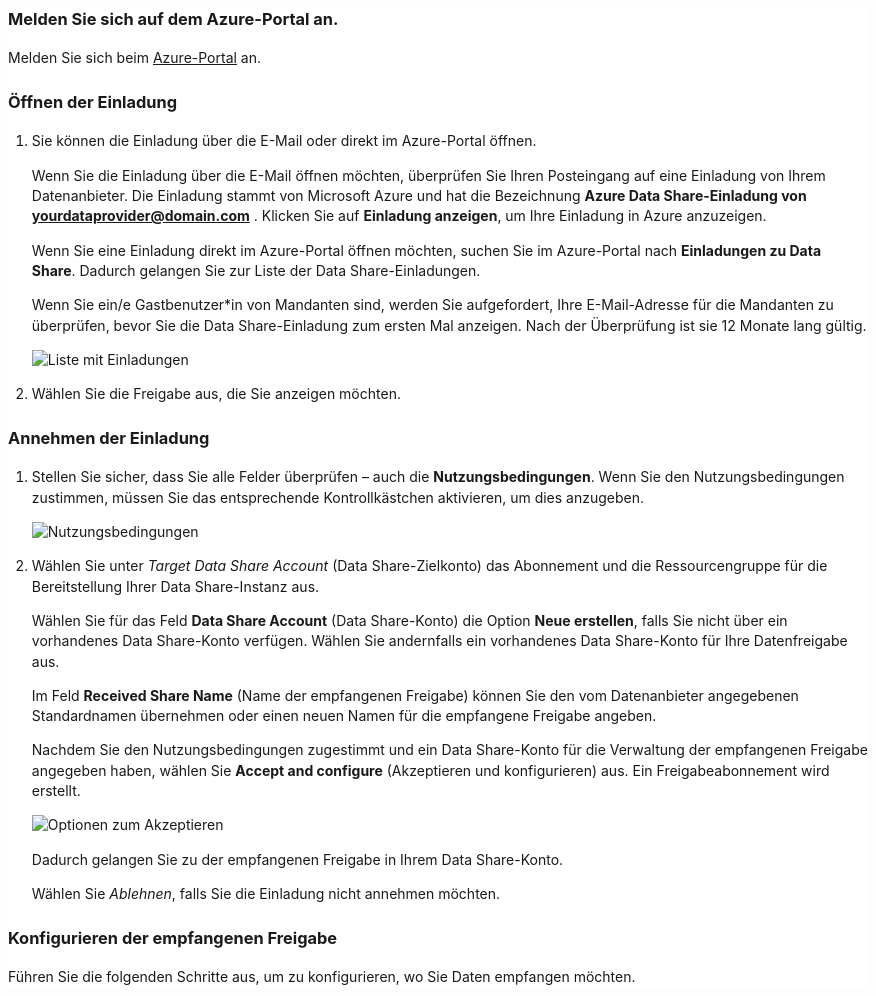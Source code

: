 ### <a name="sign-in-to-the-azure-portal"></a>Melden Sie sich auf dem Azure-Portal an.

Melden Sie sich beim [Azure-Portal](https://portal.azure.com/) an.

### <a name="open-invitation"></a>Öffnen der Einladung

1. Sie können die Einladung über die E-Mail oder direkt im Azure-Portal öffnen. 

   Wenn Sie die Einladung über die E-Mail öffnen möchten, überprüfen Sie Ihren Posteingang auf eine Einladung von Ihrem Datenanbieter. Die Einladung stammt von Microsoft Azure und hat die Bezeichnung **Azure Data Share-Einladung von <yourdataprovider@domain.com>** . Klicken Sie auf **Einladung anzeigen**, um Ihre Einladung in Azure anzuzeigen. 

   Wenn Sie eine Einladung direkt im Azure-Portal öffnen möchten, suchen Sie im Azure-Portal nach **Einladungen zu Data Share**. Dadurch gelangen Sie zur Liste der Data Share-Einladungen.

   Wenn Sie ein/e Gastbenutzer*in von Mandanten sind, werden Sie aufgefordert, Ihre E-Mail-Adresse für die Mandanten zu überprüfen, bevor Sie die Data Share-Einladung zum ersten Mal anzeigen. Nach der Überprüfung ist sie 12 Monate lang gültig.

   ![Liste mit Einladungen](./media/invitations.png "Liste mit Einladungen") 

1. Wählen Sie die Freigabe aus, die Sie anzeigen möchten. 

### <a name="accept-invitation"></a>Annehmen der Einladung
1. Stellen Sie sicher, dass Sie alle Felder überprüfen – auch die **Nutzungsbedingungen**. Wenn Sie den Nutzungsbedingungen zustimmen, müssen Sie das entsprechende Kontrollkästchen aktivieren, um dies anzugeben. 

   ![Nutzungsbedingungen](./media/terms-of-use.png "Nutzungsbedingungen") 

1. Wählen Sie unter *Target Data Share Account* (Data Share-Zielkonto) das Abonnement und die Ressourcengruppe für die Bereitstellung Ihrer Data Share-Instanz aus. 

   Wählen Sie für das Feld **Data Share Account** (Data Share-Konto) die Option **Neue erstellen**, falls Sie nicht über ein vorhandenes Data Share-Konto verfügen. Wählen Sie andernfalls ein vorhandenes Data Share-Konto für Ihre Datenfreigabe aus. 

   Im Feld **Received Share Name** (Name der empfangenen Freigabe) können Sie den vom Datenanbieter angegebenen Standardnamen übernehmen oder einen neuen Namen für die empfangene Freigabe angeben. 

   Nachdem Sie den Nutzungsbedingungen zugestimmt und ein Data Share-Konto für die Verwaltung der empfangenen Freigabe angegeben haben, wählen Sie **Accept and configure** (Akzeptieren und konfigurieren) aus. Ein Freigabeabonnement wird erstellt. 

   ![Optionen zum Akzeptieren](./media/accept-options.png "Optionen zum Akzeptieren") 

   Dadurch gelangen Sie zu der empfangenen Freigabe in Ihrem Data Share-Konto. 

   Wählen Sie *Ablehnen*, falls Sie die Einladung nicht annehmen möchten. 

### <a name="configure-received-share"></a>Konfigurieren der empfangenen Freigabe
Führen Sie die folgenden Schritte aus, um zu konfigurieren, wo Sie Daten empfangen möchten.
